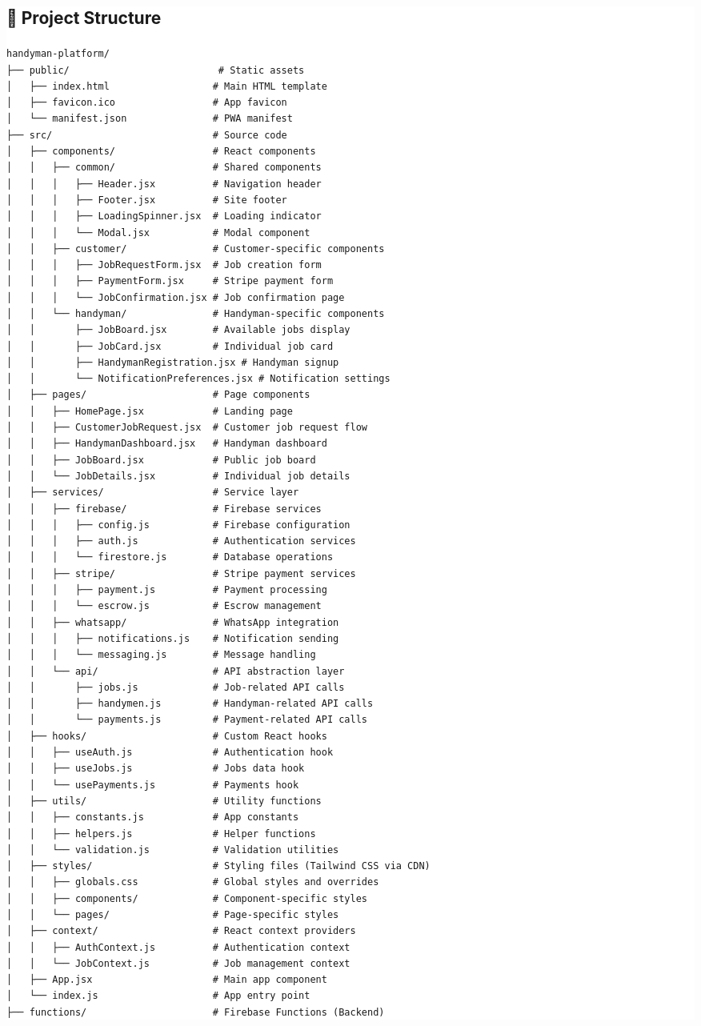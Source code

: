 ## 📁 Project Structure

```
handyman-platform/
├── public/                          # Static assets
│   ├── index.html                  # Main HTML template
│   ├── favicon.ico                 # App favicon
│   └── manifest.json               # PWA manifest
├── src/                            # Source code
│   ├── components/                 # React components
│   │   ├── common/                 # Shared components
│   │   │   ├── Header.jsx          # Navigation header
│   │   │   ├── Footer.jsx          # Site footer
│   │   │   ├── LoadingSpinner.jsx  # Loading indicator
│   │   │   └── Modal.jsx           # Modal component
│   │   ├── customer/               # Customer-specific components
│   │   │   ├── JobRequestForm.jsx  # Job creation form
│   │   │   ├── PaymentForm.jsx     # Stripe payment form
│   │   │   └── JobConfirmation.jsx # Job confirmation page
│   │   └── handyman/               # Handyman-specific components
│   │       ├── JobBoard.jsx        # Available jobs display
│   │       ├── JobCard.jsx         # Individual job card
│   │       ├── HandymanRegistration.jsx # Handyman signup
│   │       └── NotificationPreferences.jsx # Notification settings
│   ├── pages/                      # Page components
│   │   ├── HomePage.jsx            # Landing page
│   │   ├── CustomerJobRequest.jsx  # Customer job request flow
│   │   ├── HandymanDashboard.jsx   # Handyman dashboard
│   │   ├── JobBoard.jsx            # Public job board
│   │   └── JobDetails.jsx          # Individual job details
│   ├── services/                   # Service layer
│   │   ├── firebase/               # Firebase services
│   │   │   ├── config.js           # Firebase configuration
│   │   │   ├── auth.js             # Authentication services
│   │   │   └── firestore.js        # Database operations
│   │   ├── stripe/                 # Stripe payment services
│   │   │   ├── payment.js          # Payment processing
│   │   │   └── escrow.js           # Escrow management
│   │   ├── whatsapp/               # WhatsApp integration
│   │   │   ├── notifications.js    # Notification sending
│   │   │   └── messaging.js        # Message handling
│   │   └── api/                    # API abstraction layer
│   │       ├── jobs.js             # Job-related API calls
│   │       ├── handymen.js         # Handyman-related API calls
│   │       └── payments.js         # Payment-related API calls
│   ├── hooks/                      # Custom React hooks
│   │   ├── useAuth.js              # Authentication hook
│   │   ├── useJobs.js              # Jobs data hook
│   │   └── usePayments.js          # Payments hook
│   ├── utils/                      # Utility functions
│   │   ├── constants.js            # App constants
│   │   ├── helpers.js              # Helper functions
│   │   └── validation.js           # Validation utilities
│   ├── styles/                     # Styling files (Tailwind CSS via CDN)
│   │   ├── globals.css             # Global styles and overrides
│   │   ├── components/             # Component-specific styles
│   │   └── pages/                  # Page-specific styles
│   ├── context/                    # React context providers
│   │   ├── AuthContext.js          # Authentication context
│   │   └── JobContext.js           # Job management context
│   ├── App.jsx                     # Main app component
│   └── index.js                    # App entry point
├── functions/                      # Firebase Functions (Backend)
```